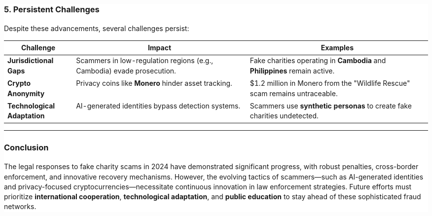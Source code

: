 
### **5. Persistent Challenges**  

Despite these advancements, several challenges persist:  

| **Challenge**                     | **Impact**                                                                 | **Examples**                                                                 |  
|-----------------------------------|----------------------------------------------------------------------------|------------------------------------------------------------------------------|  
| **Jurisdictional Gaps**           | Scammers in low-regulation regions (e.g., Cambodia) evade prosecution.   | Fake charities operating in **Cambodia** and **Philippines** remain active. |  
| **Crypto Anonymity**              | Privacy coins like **Monero** hinder asset tracking.                     | $1.2 million in Monero from the "Wildlife Rescue" scam remains untraceable. |  
| **Technological Adaptation**      | AI-generated identities bypass detection systems.                        | Scammers use **synthetic personas** to create fake charities undetected.     |  

---

### **Conclusion**  

The legal responses to fake charity scams in 2024 have demonstrated significant progress, with robust penalties, cross-border enforcement, and innovative recovery mechanisms. However, the evolving tactics of scammers—such as AI-generated identities and privacy-focused cryptocurrencies—necessitate continuous innovation in law enforcement strategies. Future efforts must prioritize **international cooperation**, **technological adaptation**, and **public education** to stay ahead of these sophisticated fraud networks.

